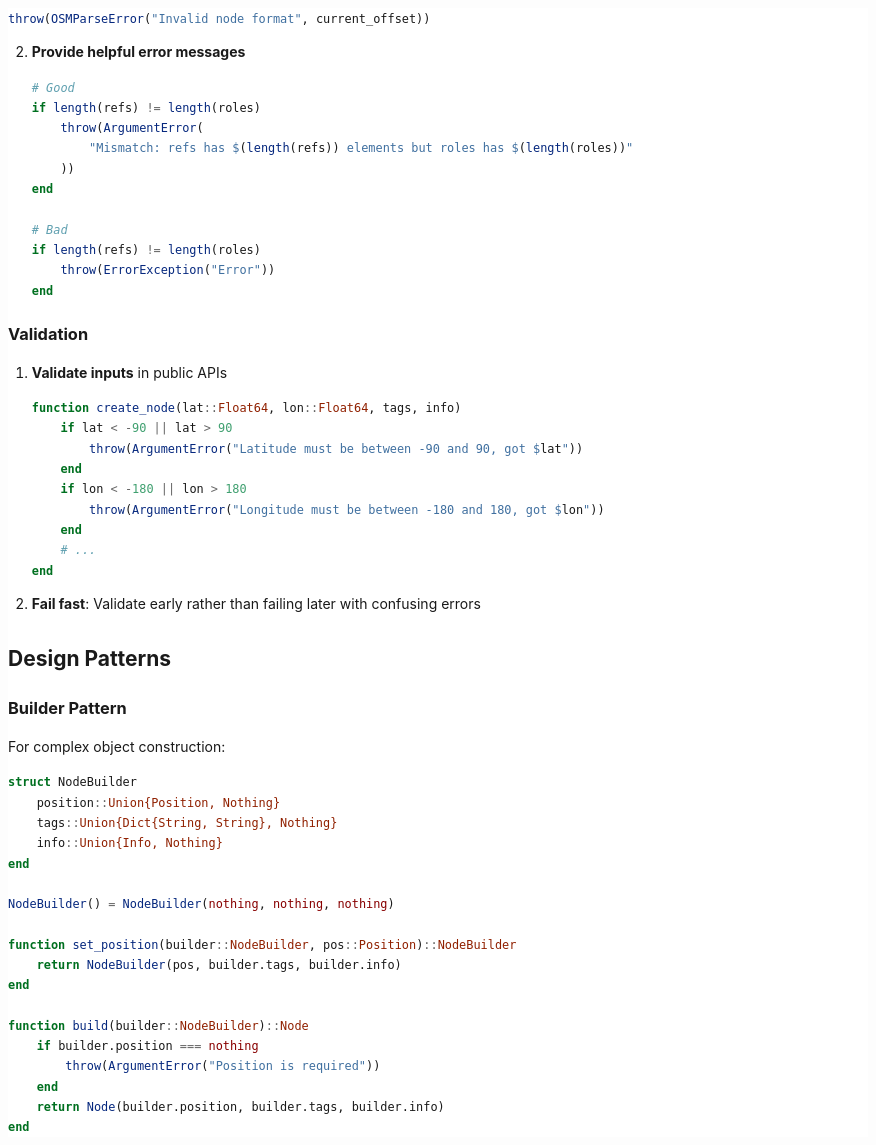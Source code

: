    ```julia
   throw(OSMParseError("Invalid node format", current_offset))
   ```

2. **Provide helpful error messages**
   ```julia
   # Good
   if length(refs) != length(roles)
       throw(ArgumentError(
           "Mismatch: refs has $(length(refs)) elements but roles has $(length(roles))"
       ))
   end
   
   # Bad
   if length(refs) != length(roles)
       throw(ErrorException("Error"))
   end
   ```

### Validation

1. **Validate inputs** in public APIs
   ```julia
   function create_node(lat::Float64, lon::Float64, tags, info)
       if lat < -90 || lat > 90
           throw(ArgumentError("Latitude must be between -90 and 90, got $lat"))
       end
       if lon < -180 || lon > 180
           throw(ArgumentError("Longitude must be between -180 and 180, got $lon"))
       end
       # ...
   end
   ```

2. **Fail fast**: Validate early rather than failing later with confusing errors

## Design Patterns

### Builder Pattern

For complex object construction:
```julia
struct NodeBuilder
    position::Union{Position, Nothing}
    tags::Union{Dict{String, String}, Nothing}
    info::Union{Info, Nothing}
end

NodeBuilder() = NodeBuilder(nothing, nothing, nothing)

function set_position(builder::NodeBuilder, pos::Position)::NodeBuilder
    return NodeBuilder(pos, builder.tags, builder.info)
end

function build(builder::NodeBuilder)::Node
    if builder.position === nothing
        throw(ArgumentError("Position is required"))
    end
    return Node(builder.position, builder.tags, builder.info)
end
```

